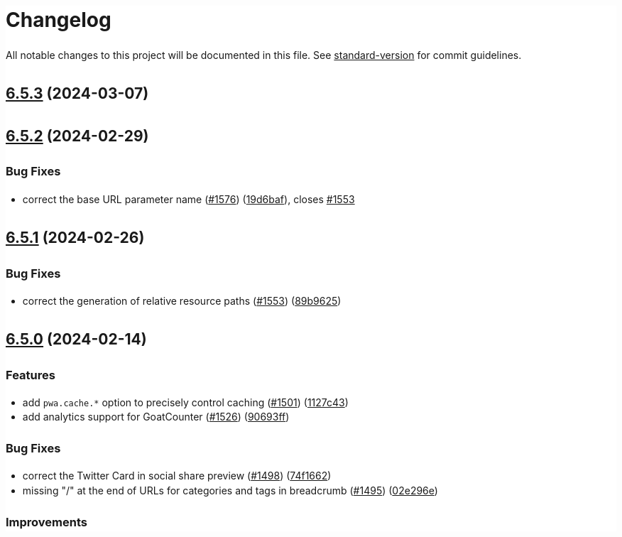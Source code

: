 # Changelog

All notable changes to this project will be documented in this file. See [standard-version](https://github.com/conventional-changelog/standard-version) for commit guidelines.

## [6.5.3](https://github.com/cotes2020/jekyll-theme-chirpy/compare/v6.5.2...v6.5.3) (2024-03-07)

## [6.5.2](https://github.com/cotes2020/jekyll-theme-chirpy/compare/v6.5.1...v6.5.2) (2024-02-29)

### Bug Fixes

* correct the base URL parameter name ([#1576](https://github.com/cotes2020/jekyll-theme-chirpy/issues/1576)) ([19d6baf](https://github.com/cotes2020/jekyll-theme-chirpy/commit/19d6bafbe1a60614e0d63b961bc73c342a9f6f33)), closes [#1553](https://github.com/cotes2020/jekyll-theme-chirpy/issues/1553)

## [6.5.1](https://github.com/cotes2020/jekyll-theme-chirpy/compare/v6.5.0...v6.5.1) (2024-02-26)

### Bug Fixes

* correct the generation of relative resource paths ([#1553](https://github.com/cotes2020/jekyll-theme-chirpy/issues/1553)) ([89b9625](https://github.com/cotes2020/jekyll-theme-chirpy/commit/89b962557a56ccc13eba3c9c20b4270ee9d30042))

## [6.5.0](https://github.com/cotes2020/jekyll-theme-chirpy/compare/v6.4.2...v6.5.0) (2024-02-14)

### Features

* add `pwa.cache.*` option to precisely control caching ([#1501](https://github.com/cotes2020/jekyll-theme-chirpy/issues/1501)) ([1127c43](https://github.com/cotes2020/jekyll-theme-chirpy/commit/1127c43823aac4db7fd80d5bb706ae7b1e129dc6))
* add analytics support for GoatCounter ([#1526](https://github.com/cotes2020/jekyll-theme-chirpy/issues/1526)) ([90693ff](https://github.com/cotes2020/jekyll-theme-chirpy/commit/90693ff95e72ca4b5135a7b454a6ab521b995b3e))

### Bug Fixes

* correct the Twitter Card in social share preview ([#1498](https://github.com/cotes2020/jekyll-theme-chirpy/issues/1498)) ([74f1662](https://github.com/cotes2020/jekyll-theme-chirpy/commit/74f16623c9c4877ef36ac52e8b69c19d1d9a82ba))
* missing "/" at the end of URLs for categories and tags in breadcrumb ([#1495](https://github.com/cotes2020/jekyll-theme-chirpy/issues/1495)) ([02e296e](https://github.com/cotes2020/jekyll-theme-chirpy/commit/02e296ed75b7906b2d112c67f9054f5d71919de9))

### Improvements
